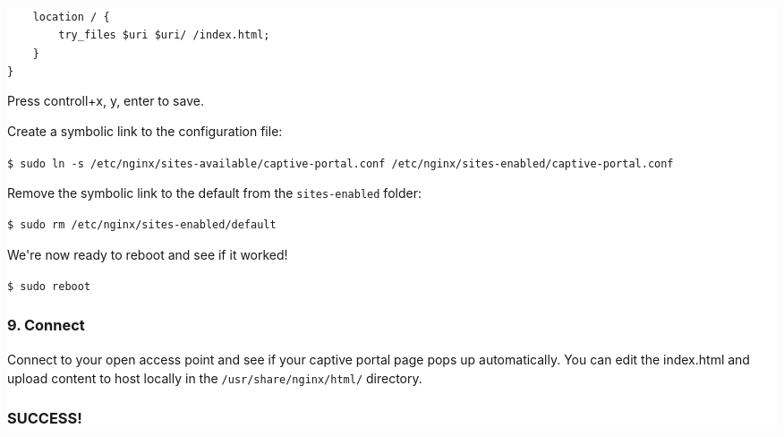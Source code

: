 ```
	location / {
		try_files $uri $uri/ /index.html;
	}
}
```

Press controll+x, y, enter to save.

Create a symbolic link to the configuration file:

```
$ sudo ln -s /etc/nginx/sites-available/captive-portal.conf /etc/nginx/sites-enabled/captive-portal.conf
```

Remove the symbolic link to the default from the `sites-enabled` folder:

```
$ sudo rm /etc/nginx/sites-enabled/default
```

We're now ready to reboot and see if it worked!

```
$ sudo reboot
```

### 9. Connect

Connect to your open access point and see if your captive portal page pops up automatically. You can edit the index.html and upload content to host locally in the `/usr/share/nginx/html/` directory.

### SUCCESS!
